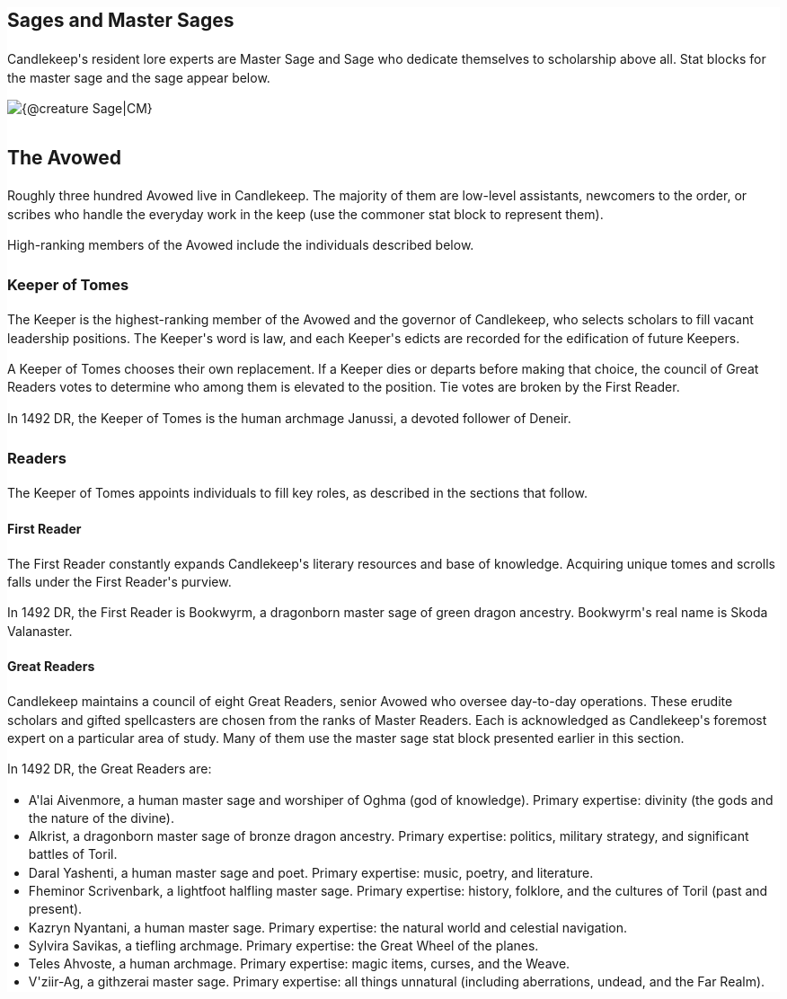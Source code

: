 ## Sages and Master Sages

Candlekeep's resident lore experts are Master Sage and Sage who dedicate themselves to scholarship above all. Stat blocks for the master sage and the sage appear below.

![{@creature Sage|CM}](adventure/CM/003-637514193172693473.png)

## The Avowed

Roughly three hundred Avowed live in Candlekeep. The majority of them are low-level assistants, newcomers to the order, or scribes who handle the everyday work in the keep (use the commoner stat block to represent them).

High-ranking members of the Avowed include the individuals described below.

### Keeper of Tomes

The Keeper is the highest-ranking member of the Avowed and the governor of Candlekeep, who selects scholars to fill vacant leadership positions. The Keeper's word is law, and each Keeper's edicts are recorded for the edification of future Keepers.

A Keeper of Tomes chooses their own replacement. If a Keeper dies or departs before making that choice, the council of Great Readers votes to determine who among them is elevated to the position. Tie votes are broken by the First Reader.

In 1492 DR, the Keeper of Tomes is the human archmage Janussi, a devoted follower of Deneir.

### Readers

The Keeper of Tomes appoints individuals to fill key roles, as described in the sections that follow.

#### First Reader

The First Reader constantly expands Candlekeep's literary resources and base of knowledge. Acquiring unique tomes and scrolls falls under the First Reader's purview.

In 1492 DR, the First Reader is Bookwyrm, a dragonborn master sage of green dragon ancestry. Bookwyrm's real name is Skoda Valanaster.

#### Great Readers

Candlekeep maintains a council of eight Great Readers, senior Avowed who oversee day-to-day operations. These erudite scholars and gifted spellcasters are chosen from the ranks of Master Readers. Each is acknowledged as Candlekeep's foremost expert on a particular area of study. Many of them use the master sage stat block presented earlier in this section.

In 1492 DR, the Great Readers are:

- A'lai Aivenmore, a human master sage and worshiper of Oghma (god of knowledge). Primary expertise: divinity (the gods and the nature of the divine).
- Alkrist, a dragonborn master sage of bronze dragon ancestry. Primary expertise: politics, military strategy, and significant battles of Toril.
- Daral Yashenti, a human master sage and poet. Primary expertise: music, poetry, and literature.
- Fheminor Scrivenbark, a lightfoot halfling master sage. Primary expertise: history, folklore, and the cultures of Toril (past and present).
- Kazryn Nyantani, a human master sage. Primary expertise: the natural world and celestial navigation.
- Sylvira Savikas, a tiefling archmage. Primary expertise: the Great Wheel of the planes.
- Teles Ahvoste, a human archmage. Primary expertise: magic items, curses, and the Weave.
- V'ziir-Ag, a githzerai master sage. Primary expertise: all things unnatural (including aberrations, undead, and the Far Realm).
